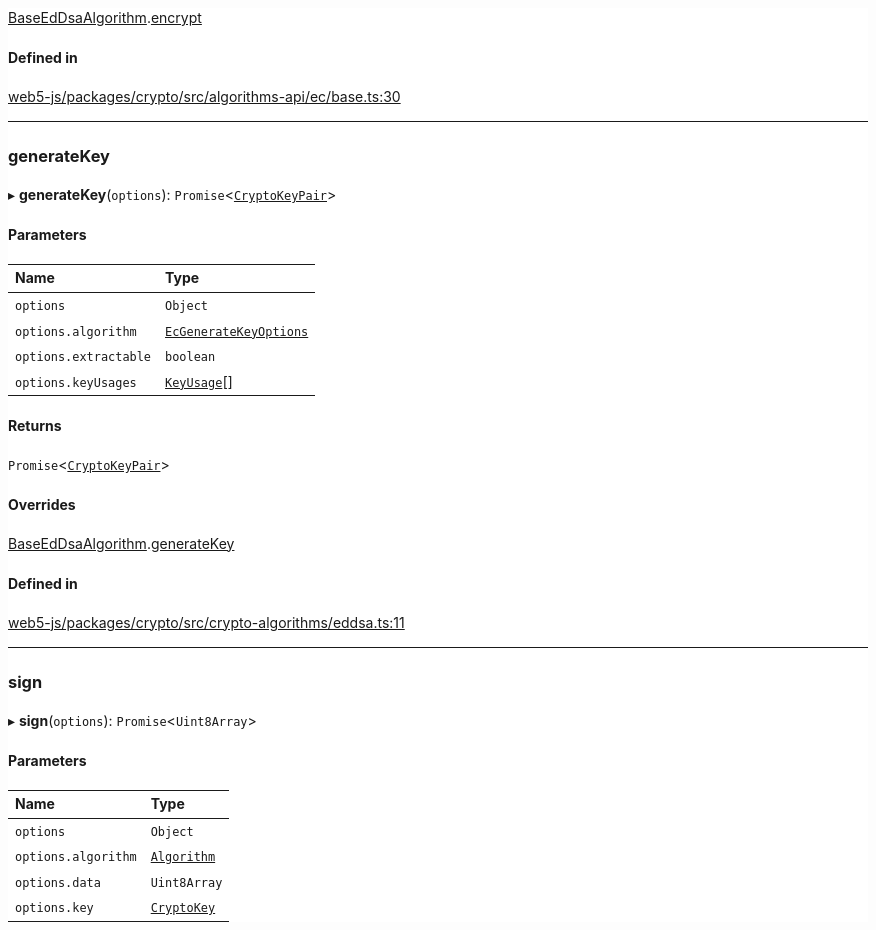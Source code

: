 [BaseEdDsaAlgorithm](web5_crypto.BaseEdDsaAlgorithm.md).[encrypt](web5_crypto.BaseEdDsaAlgorithm.md#encrypt)

#### Defined in

[web5-js/packages/crypto/src/algorithms-api/ec/base.ts:30](https://github.com/TBD54566975/web5-js/blob/ff920f5/packages/crypto/src/algorithms-api/ec/base.ts#L30)

___

### generateKey

▸ **generateKey**(`options`): `Promise`<[`CryptoKeyPair`](../interfaces/web5_crypto.Web5Crypto.CryptoKeyPair.md)\>

#### Parameters

| Name | Type |
| :------ | :------ |
| `options` | `Object` |
| `options.algorithm` | [`EcGenerateKeyOptions`](../interfaces/web5_crypto.Web5Crypto.EcGenerateKeyOptions.md) |
| `options.extractable` | `boolean` |
| `options.keyUsages` | [`KeyUsage`](../namespaces/web5_crypto.Web5Crypto.md#keyusage)[] |

#### Returns

`Promise`<[`CryptoKeyPair`](../interfaces/web5_crypto.Web5Crypto.CryptoKeyPair.md)\>

#### Overrides

[BaseEdDsaAlgorithm](web5_crypto.BaseEdDsaAlgorithm.md).[generateKey](web5_crypto.BaseEdDsaAlgorithm.md#generatekey)

#### Defined in

[web5-js/packages/crypto/src/crypto-algorithms/eddsa.ts:11](https://github.com/TBD54566975/web5-js/blob/ff920f5/packages/crypto/src/crypto-algorithms/eddsa.ts#L11)

___

### sign

▸ **sign**(`options`): `Promise`<`Uint8Array`\>

#### Parameters

| Name | Type |
| :------ | :------ |
| `options` | `Object` |
| `options.algorithm` | [`Algorithm`](../interfaces/web5_crypto.Web5Crypto.Algorithm.md) |
| `options.data` | `Uint8Array` |
| `options.key` | [`CryptoKey`](../interfaces/web5_crypto.Web5Crypto.CryptoKey.md) |
